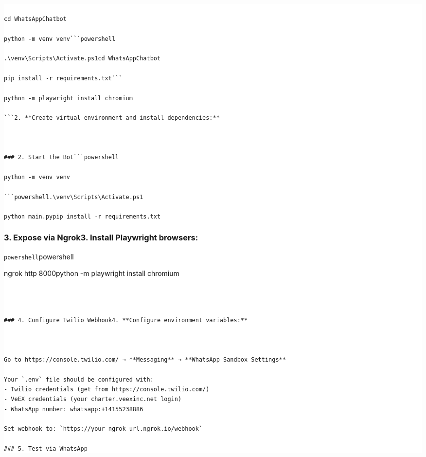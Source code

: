 

```powershell1. **Navigate to project folder:**

cd WhatsAppChatbot

python -m venv venv```powershell

.\venv\Scripts\Activate.ps1cd WhatsAppChatbot

pip install -r requirements.txt```

python -m playwright install chromium

```2. **Create virtual environment and install dependencies:**



### 2. Start the Bot```powershell

python -m venv venv

```powershell.\venv\Scripts\Activate.ps1

python main.pypip install -r requirements.txt

``````



### 3. Expose via Ngrok3. **Install Playwright browsers:**



```powershell```powershell

ngrok http 8000python -m playwright install chromium

``````



### 4. Configure Twilio Webhook4. **Configure environment variables:**



Go to https://console.twilio.com/ → **Messaging** → **WhatsApp Sandbox Settings**

Your `.env` file should be configured with:
- Twilio credentials (get from https://console.twilio.com/)
- VeEX credentials (your charter.veexinc.net login)
- WhatsApp number: whatsapp:+14155238886

Set webhook to: `https://your-ngrok-url.ngrok.io/webhook`

### 5. Test via WhatsApp
